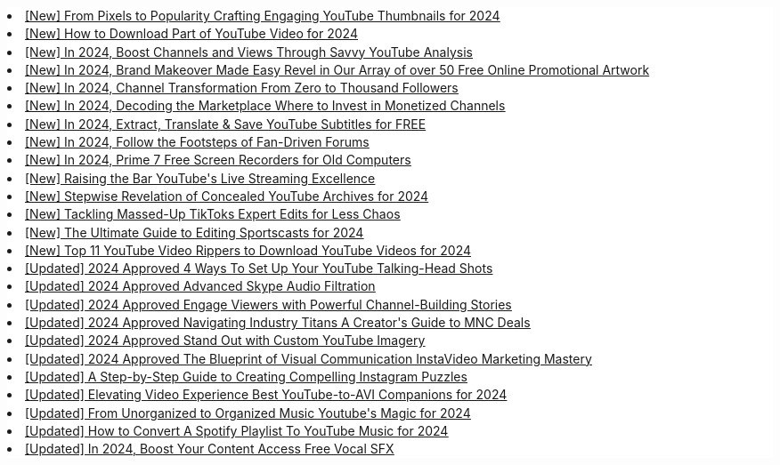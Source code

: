 <li><a href="https://youtube-zero.techidaily.com/rom-pixels-to-popularity-crafting-engaging-youtube-thumbnails-for-2024/"><u>[New] From Pixels to Popularity Crafting Engaging YouTube Thumbnails for 2024</u></a></li>
<li><a href="https://youtube-zero.techidaily.com/ow-to-download-part-of-youtube-video-for-2024/"><u>[New] How to Download Part of YouTube Video for 2024</u></a></li>
<li><a href="https://youtube-zero.techidaily.com/n-2024-boost-channels-and-views-through-savvy-youtube-analysis/"><u>[New] In 2024, Boost Channels and Views Through Savvy YouTube Analysis</u></a></li>
<li><a href="https://youtube-zero.techidaily.com/n-2024-brand-makeover-made-easy-revel-in-our-array-of-over-50-free-online-promotional-artwork/"><u>[New] In 2024, Brand Makeover Made Easy Revel in Our Array of over 50 Free Online Promotional Artwork</u></a></li>
<li><a href="https://youtube-zero.techidaily.com/n-2024-channel-transformation-from-zero-to-thousand-followers/"><u>[New] In 2024, Channel Transformation From Zero to Thousand Followers</u></a></li>
<li><a href="https://youtube-zero.techidaily.com/n-2024-decoding-the-marketplace-where-to-invest-in-monetized-channels/"><u>[New] In 2024, Decoding the Marketplace Where to Invest in Monetized Channels</u></a></li>
<li><a href="https://youtube-zero.techidaily.com/n-2024-extract-translate-and-save-youtube-subtitles-for-free/"><u>[New] In 2024, Extract, Translate & Save YouTube Subtitles for FREE</u></a></li>
<li><a href="https://eaxpv-info.techidaily.com/new-in-2024-follow-the-footsteps-of-fan-driven-forums/"><u>[New] In 2024, Follow the Footsteps of Fan-Driven Forums</u></a></li>
<li><a href="https://remote-screen-capture.techidaily.com/new-in-2024-prime-7-free-screen-recorders-for-old-computers/"><u>[New] In 2024, Prime 7 Free Screen Recorders for Old Computers</u></a></li>
<li><a href="https://youtube-zero.techidaily.com/aising-the-bar-youtubes-live-streaming-excellence/"><u>[New] Raising the Bar YouTube's Live Streaming Excellence</u></a></li>
<li><a href="https://youtube-zero.techidaily.com/tepwise-revelation-of-concealed-youtube-archives-for-2024/"><u>[New] Stepwise Revelation of Concealed YouTube Archives for 2024</u></a></li>
<li><a href="https://some-approaches.techidaily.com/new-tackling-massed-up-tiktoks-expert-edits-for-less-chaos/"><u>[New] Tackling Massed-Up TikToks Expert Edits for Less Chaos</u></a></li>
<li><a href="https://youtube-zero.techidaily.com/he-ultimate-guide-to-editing-sportscasts-for-2024/"><u>[New] The Ultimate Guide to Editing Sportscasts for 2024</u></a></li>
<li><a href="https://youtube-zero.techidaily.com/op-11-youtube-video-rippers-to-download-youtube-videos-for-2024/"><u>[New] Top 11 YouTube Video Rippers to Download YouTube Videos for 2024</u></a></li>
<li><a href="https://youtube-zero.techidaily.com/ed-2024-approved-4-ways-to-set-up-your-youtube-talking-head-shots/"><u>[Updated] 2024 Approved 4 Ways To Set Up Your YouTube Talking-Head Shots</u></a></li>
<li><a href="https://digital-screen-recording.techidaily.com/updated-2024-approved-advanced-skype-audio-filtration/"><u>[Updated] 2024 Approved Advanced Skype Audio Filtration</u></a></li>
<li><a href="https://youtube-zero.techidaily.com/ed-2024-approved-engage-viewers-with-powerful-channel-building-stories/"><u>[Updated] 2024 Approved Engage Viewers with Powerful Channel-Building Stories</u></a></li>
<li><a href="https://youtube-zero.techidaily.com/ed-2024-approved-navigating-industry-titans-a-creators-guide-to-mnc-deals/"><u>[Updated] 2024 Approved Navigating Industry Titans A Creator's Guide to MNC Deals</u></a></li>
<li><a href="https://youtube-zero.techidaily.com/ed-2024-approved-stand-out-with-custom-youtube-imagery/"><u>[Updated] 2024 Approved Stand Out with Custom YouTube Imagery</u></a></li>
<li><a href="https://instagram-video-files.techidaily.com/updated-2024-approved-the-blueprint-of-visual-communication-instavideo-marketing-mastery/"><u>[Updated] 2024 Approved The Blueprint of Visual Communication InstaVideo Marketing Mastery</u></a></li>
<li><a href="https://instagram-clips.techidaily.com/updated-a-step-by-step-guide-to-creating-compelling-instagram-puzzles/"><u>[Updated] A Step-by-Step Guide to Creating Compelling Instagram Puzzles</u></a></li>
<li><a href="https://youtube-zero.techidaily.com/ed-elevating-video-experience-best-youtube-to-avi-companions-for-2024/"><u>[Updated] Elevating Video Experience Best YouTube-to-AVI Companions for 2024</u></a></li>
<li><a href="https://youtube-zero.techidaily.com/ed-from-unorganized-to-organized-music-youtubes-magic-for-2024/"><u>[Updated] From Unorganized to Organized Music Youtube's Magic for 2024</u></a></li>
<li><a href="https://youtube-zero.techidaily.com/ed-how-to-convert-a-spotify-playlist-to-youtube-music-for-2024/"><u>[Updated] How to Convert A Spotify Playlist To YouTube Music for 2024</u></a></li>
<li><a href="https://youtube-zero.techidaily.com/ed-in-2024-boost-your-content-access-free-vocal-sfx/"><u>[Updated] In 2024, Boost Your Content Access Free Vocal SFX</u></a></li>